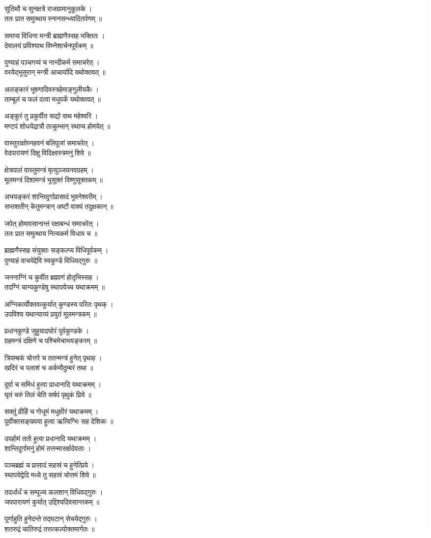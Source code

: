 सुतिथौ च सुनक्षत्रे राजग्रामानुकूलके ।  
ततः प्रात समुत्थाय स्नानसन्ध्यादितर्पणम् ॥  
  
समाप्य विधिना मन्त्री ब्राह्मणैस्सह भक्तितः ।  
देवालयं प्रविश्याथ विघ्नेशार्चनपूर्वकम् ॥  
  
पुण्याहं पञ्चगव्यं च नान्दीकर्म समाचरेत् ।  
वरयेद्भूसुरान् मन्त्री आचार्यादि यथोक्तवत् ॥  
  
अलङ्कारं भूषणादिवस्त्रहेमाङ्गुलीयकैः ।  
ताम्बूलं च फलं दत्वा मधुपर्कं यथोक्तवत् ॥  
  
अङ्कुरं तु प्रकुर्वीत सद्यो वाथ महेश्वरि ।  
मण्टपं शोधयेद्रात्रौ तत्कुम्भान् स्थाप्य होमयेत् ॥  
  
वास्तुराक्षोघ्नहवनं बलिपूजां समाचरेत् ।  
वेदपारायणं दिक्षु विदिक्ष्वस्त्रमनुं शिवे ॥  
  
क्षेत्रपालं वास्तुमन्त्रं मृत्युञ्जयनवग्रहम् ।  
मूलमन्त्रं दिशामन्त्रं भूसूक्तं विष्णुसूक्तकम् ॥  
  
अभयङ्करं शान्तिदुर्गाप्रासादं भुवनेश्वरीम् ।  
सप्तशतीन् केतुमन्त्रान् अष्टौ वाक्यं तदुक्षकान् ॥  
  
जपेत् होमावसानान्तं रक्षाबन्धं समाचरेत् ।  
ततः प्रात समुत्थाय नित्यकर्म विधाय च ॥  
  
ब्राह्मणैस्सह संयुक्तः सङ्कल्प्य विधिपूर्वकम् ।  
पुण्याहं वाचयेद्देवि स्वकुण्डे विधिवद्गुरुः ॥  
  
जननाग्निं च कुर्वीत ब्रह्माणं होतृभिस्सह ।  
तदग्निं चान्यकुण्डेषु स्थापयेच्च यथाक्रमम् ॥  
  
अग्निकार्योक्तवत्कुर्यात् कुण्डस्य परितः पृथक् ।  
उपविश्य यथान्याय्यं प्रयुतं मूलमन्त्रकम् ॥  
  
प्रधानकुण्डे जुहुयादघोरं पूर्वकुण्डके ।  
ग्रहमन्त्रं दक्षिणे च पश्चिमेचाभयङ्करम् ॥  
  
त्रियम्बकं चोत्तरे च ततन्मन्त्रं हुनेत् पृथक् ।  
खदिरं च पलाशं च अर्कमौदुम्बरं तथा ॥  
  
दूर्वा च समिधं हुत्वा प्राधानादि यथाक्रमम् ।  
घृतं चरुं तिलं चेति सर्षपं पृथुकं प्रिये ॥  
  
सक्तुं व्रीहिं च गोधूमं मधुक्षीरं यथाक्रमम् ।  
पूर्वोक्तसङ्ख्यया हुत्वा ऋत्विग्भिः सह देशिकः ॥  
  
उपहोमं ततो हुत्वा प्रधानादि यथाक्रमम् ।  
शान्तिदुर्गामनुं होमं तत्तन्मासर्क्षदेवताः ।  
  
पञ्चब्रह्मं च प्रासादं सहस्रं च हुनेत्प्रिये ।  
स्थापयेद्वेदि मध्ये तु सहस्रं चोत्तमं शिवे ॥  
  
तदर्धार्धं च सम्पूज्य कलशान् विधिवद्गुरुः ।  
जपपारायणं कुर्यात् उद्दिश्यदिवसान्तकम् ॥  
  
पूर्णाहुति हुनेदन्ते तद्घटान् सेचयेद्गुरुः ।  
शतरुद्रं चातिरुद्रं तत्तत्कल्पोक्तमार्गतः ॥  
  